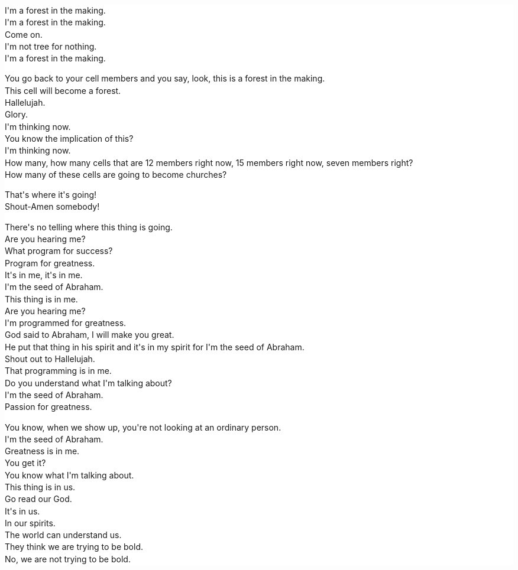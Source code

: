 
  
I'm a forest in the making.  
I'm a forest in the making.  
Come on.  
I'm not tree for nothing.  
I'm a forest in the making.  


  
 You go back to your cell members and you say, look, this is a forest in the making.  
This cell will become a forest.  
Hallelujah.  
Glory.  
 I'm thinking now.  
You know the implication of this?  
I'm thinking now.  
How many, how many cells that are 12 members right now, 15 members right now, seven members right?  
How many of these cells are going to become churches?  


  
That's where it's going!  
Shout-Amen somebody!  


  
 There's no telling where this thing is going.  
Are you hearing me?  
What program for success?  
Program for greatness.  
 It's in me, it's in me.  
I'm the seed of Abraham.  
This thing is in me.  
Are you hearing me?  
I'm programmed for greatness.  
God said to Abraham, I will make you great.  
He put that thing in his spirit and it's in my spirit for I'm the seed of Abraham.  
Shout out to Hallelujah.  
 That programming is in me.  
Do you understand what I'm talking about?  
I'm the seed of Abraham.  
Passion for greatness.  


  
You know, when we show up, you're not looking at an ordinary person.  
I'm the seed of Abraham.  
Greatness is in me.  
 You get it?  
You know what I'm talking about.  
This thing is in us.  
Go read our God.  
It's in us.  
In our spirits.  
The world can understand us.  
They think we are trying to be bold.  
No, we are not trying to be bold.  

